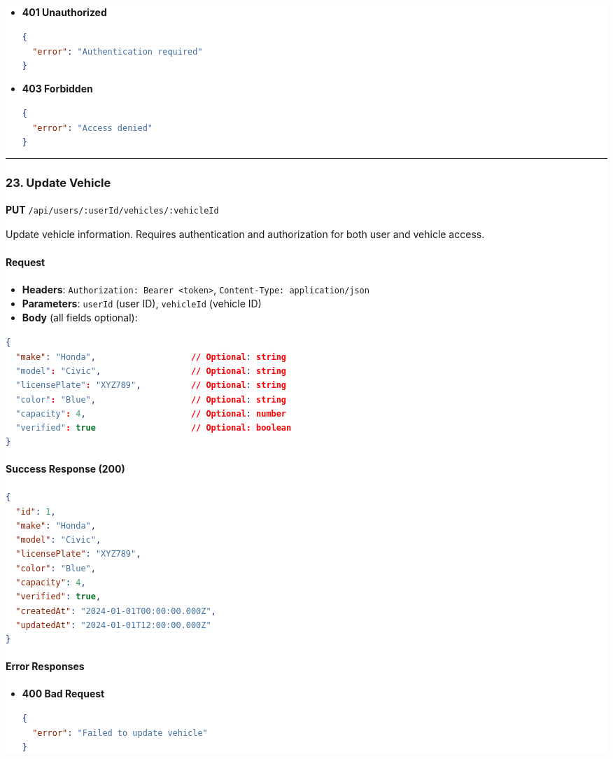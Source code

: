 - **401 Unauthorized**
  ```json
  {
    "error": "Authentication required"
  }
  ```

- **403 Forbidden**
  ```json
  {
    "error": "Access denied"
  }
  ```

---

### 23. Update Vehicle

**PUT** `/api/users/:userId/vehicles/:vehicleId`

Update vehicle information. Requires authentication and authorization for both user and vehicle access.

#### Request
- **Headers**: `Authorization: Bearer <token>`, `Content-Type: application/json`
- **Parameters**: `userId` (user ID), `vehicleId` (vehicle ID)
- **Body** (all fields optional):
```json
{
  "make": "Honda",                   // Optional: string
  "model": "Civic",                  // Optional: string
  "licensePlate": "XYZ789",          // Optional: string
  "color": "Blue",                   // Optional: string
  "capacity": 4,                     // Optional: number
  "verified": true                   // Optional: boolean
}
```

#### Success Response (200)
```json
{
  "id": 1,
  "make": "Honda",
  "model": "Civic",
  "licensePlate": "XYZ789",
  "color": "Blue",
  "capacity": 4,
  "verified": true,
  "createdAt": "2024-01-01T00:00:00.000Z",
  "updatedAt": "2024-01-01T12:00:00.000Z"
}
```

#### Error Responses
- **400 Bad Request**
  ```json
  {
    "error": "Failed to update vehicle"
  }
  ```
